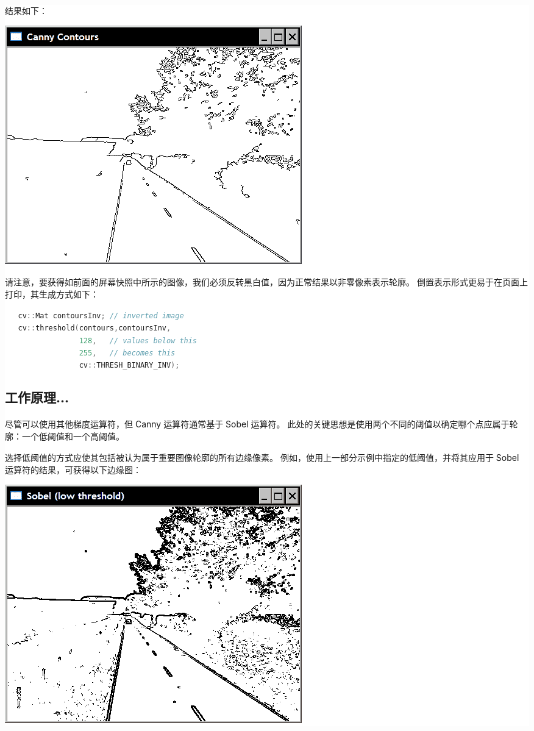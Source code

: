 结果如下：

![How to do it...](img/3241OS_07_02.jpg)

请注意，要获得如前面的屏幕快照中所示的图像，我们必须反转黑白值，因为正常结果以非零像素表示轮廓。 倒置表示形式更易于在页面上打印，其生成方式如下：

```cpp
   cv::Mat contoursInv; // inverted image
   cv::threshold(contours,contoursInv,
                 128,   // values below this
                 255,   // becomes this
                 cv::THRESH_BINARY_INV);
```

## 工作原理...

尽管可以使用其他梯度运算符，但 Canny 运算符通常基于 Sobel 运算符。 此处的关键思想是使用两个不同的阈值以确定哪个点应属于轮廓：一个低阈值和一个高阈值。

选择低阈值的方式应使其包括被认为属于重要图像轮廓的所有边缘像素。 例如，使用上一部分示例中指定的低阈值，并将其应用于 Sobel 运算符的结果，可获得以下边缘图：

![How it works...](img/3241OS_07_03.jpg)
